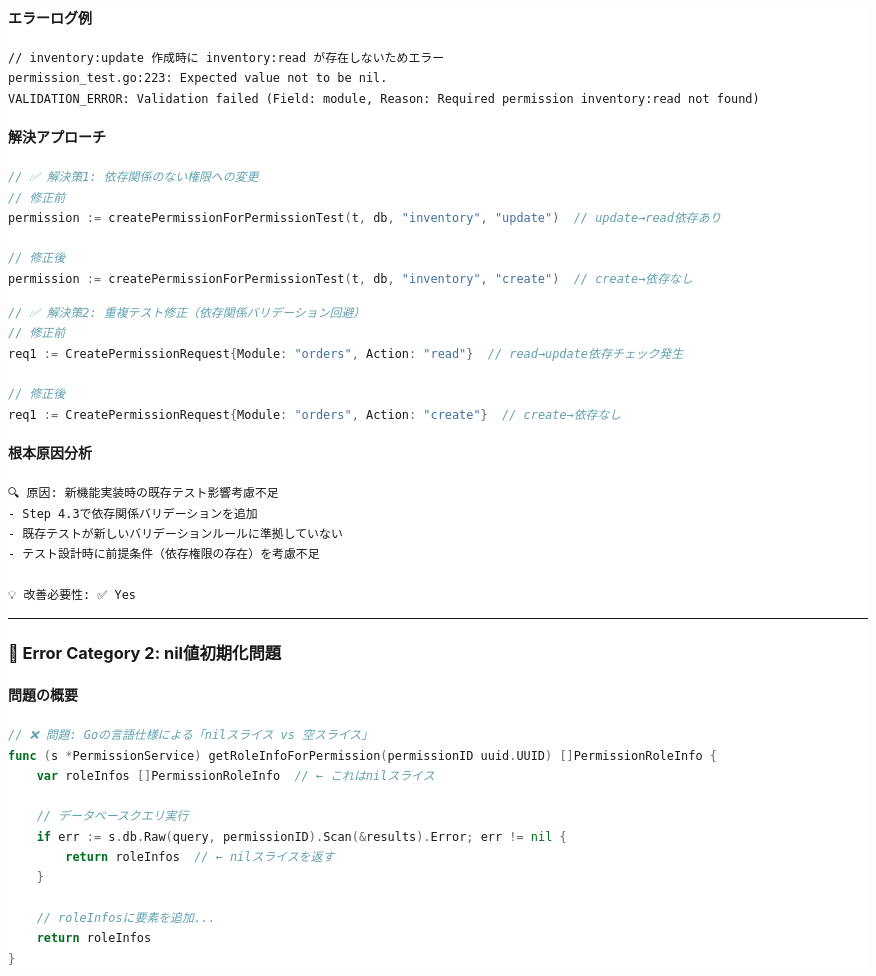 #### **エラーログ例**
```
// inventory:update 作成時に inventory:read が存在しないためエラー
permission_test.go:223: Expected value not to be nil.
VALIDATION_ERROR: Validation failed (Field: module, Reason: Required permission inventory:read not found)
```

#### **解決アプローチ**
```go
// ✅ 解決策1: 依存関係のない権限への変更
// 修正前
permission := createPermissionForPermissionTest(t, db, "inventory", "update")  // update→read依存あり

// 修正後  
permission := createPermissionForPermissionTest(t, db, "inventory", "create")  // create→依存なし
```

```go
// ✅ 解決策2: 重複テスト修正（依存関係バリデーション回避）
// 修正前
req1 := CreatePermissionRequest{Module: "orders", Action: "read"}  // read→update依存チェック発生

// 修正後
req1 := CreatePermissionRequest{Module: "orders", Action: "create"}  // create→依存なし
```

#### **根本原因分析**
```
🔍 原因: 新機能実装時の既存テスト影響考慮不足
- Step 4.3で依存関係バリデーションを追加
- 既存テストが新しいバリデーションルールに準拠していない
- テスト設計時に前提条件（依存権限の存在）を考慮不足

💡 改善必要性: ✅ Yes
```

---

### **🔴 Error Category 2: nil値初期化問題**

#### **問題の概要**
```go
// ❌ 問題: Goの言語仕様による「nilスライス vs 空スライス」
func (s *PermissionService) getRoleInfoForPermission(permissionID uuid.UUID) []PermissionRoleInfo {
    var roleInfos []PermissionRoleInfo  // ← これはnilスライス
    
    // データベースクエリ実行
    if err := s.db.Raw(query, permissionID).Scan(&results).Error; err != nil {
        return roleInfos  // ← nilスライスを返す
    }
    
    // roleInfosに要素を追加...
    return roleInfos
}
```
